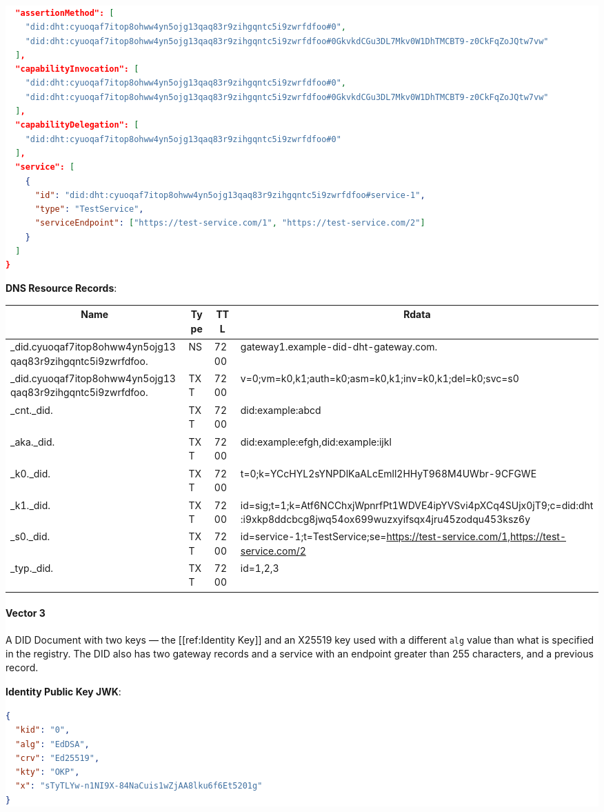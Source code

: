 ```json
  "assertionMethod": [
    "did:dht:cyuoqaf7itop8ohww4yn5ojg13qaq83r9zihgqntc5i9zwrfdfoo#0",
    "did:dht:cyuoqaf7itop8ohww4yn5ojg13qaq83r9zihgqntc5i9zwrfdfoo#0GkvkdCGu3DL7Mkv0W1DhTMCBT9-z0CkFqZoJQtw7vw"
  ],
  "capabilityInvocation": [
    "did:dht:cyuoqaf7itop8ohww4yn5ojg13qaq83r9zihgqntc5i9zwrfdfoo#0",
    "did:dht:cyuoqaf7itop8ohww4yn5ojg13qaq83r9zihgqntc5i9zwrfdfoo#0GkvkdCGu3DL7Mkv0W1DhTMCBT9-z0CkFqZoJQtw7vw"
  ],
  "capabilityDelegation": [
    "did:dht:cyuoqaf7itop8ohww4yn5ojg13qaq83r9zihgqntc5i9zwrfdfoo#0"
  ],
  "service": [
    {
      "id": "did:dht:cyuoqaf7itop8ohww4yn5ojg13qaq83r9zihgqntc5i9zwrfdfoo#service-1",
      "type": "TestService",
      "serviceEndpoint": ["https://test-service.com/1", "https://test-service.com/2"]
    }
  ]
}
```

**DNS Resource Records**:

| Name       | Type | TTL  | Rdata                                                                                                                    |
| ---------- | ---- | ---- | ------------------------------------------------------------------------------------------------------------------------ |
| _did.cyuoqaf7itop8ohww4yn5ojg13qaq83r9zihgqntc5i9zwrfdfoo. | NS  | 7200 | gateway1.example-did-dht-gateway.com.                                     |
| _did.cyuoqaf7itop8ohww4yn5ojg13qaq83r9zihgqntc5i9zwrfdfoo. | TXT | 7200 | v=0;vm=k0,k1;auth=k0;asm=k0,k1;inv=k0,k1;del=k0;svc=s0                    |
| _cnt._did. | TXT  | 7200 | did:example:abcd                                                                                                         |
| _aka._did. | TXT  | 7200 | did:example:efgh,did:example:ijkl                                                                                        |
| _k0._did.  | TXT  | 7200 | t=0;k=YCcHYL2sYNPDlKaALcEmll2HHyT968M4UWbr-9CFGWE                                                                        |
| _k1._did.  | TXT  | 7200 | id=sig;t=1;k=Atf6NCChxjWpnrfPt1WDVE4ipYVSvi4pXCq4SUjx0jT9;c=did:dht:i9xkp8ddcbcg8jwq54ox699wuzxyifsqx4jru45zodqu453ksz6y |
| _s0._did.  | TXT  | 7200 | id=service-1;t=TestService;se=https://test-service.com/1,https://test-service.com/2                                      |
| _typ._did. | TXT  | 7200 | id=1,2,3                                                                                                                 |

#### Vector 3

A DID Document with two keys — the [[ref:Identity Key]] and an X25519 key used with a different `alg` value than
what is specified in the registry. The DID also has two gateway records and a service with an endpoint greater than
255 characters, and a previous record.

**Identity Public Key JWK**:

```json
{
  "kid": "0",
  "alg": "EdDSA",
  "crv": "Ed25519",
  "kty": "OKP",
  "x": "sTyTLYw-n1NI9X-84NaCuis1wZjAA8lku6f6Et5201g"
}
```
